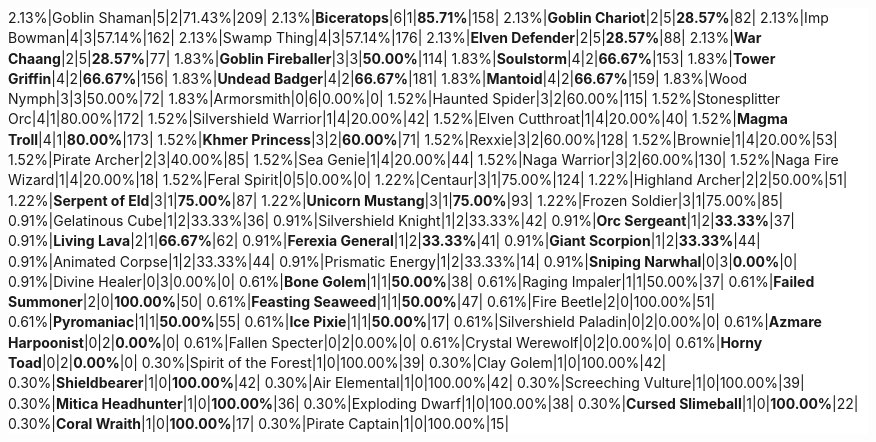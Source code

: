 2.13%|Goblin Shaman|5|2|71.43%|209|
2.13%|**Biceratops**|6|1|**85.71%**|158|
2.13%|**Goblin Chariot**|2|5|**28.57%**|82|
2.13%|Imp Bowman|4|3|57.14%|162|
2.13%|Swamp Thing|4|3|57.14%|176|
2.13%|**Elven Defender**|2|5|**28.57%**|88|
2.13%|**War Chaang**|2|5|**28.57%**|77|
1.83%|**Goblin Fireballer**|3|3|**50.00%**|114|
1.83%|**Soulstorm**|4|2|**66.67%**|153|
1.83%|**Tower Griffin**|4|2|**66.67%**|156|
1.83%|**Undead Badger**|4|2|**66.67%**|181|
1.83%|**Mantoid**|4|2|**66.67%**|159|
1.83%|Wood Nymph|3|3|50.00%|72|
1.83%|Armorsmith|0|6|0.00%|0|
1.52%|Haunted Spider|3|2|60.00%|115|
1.52%|Stonesplitter Orc|4|1|80.00%|172|
1.52%|Silvershield Warrior|1|4|20.00%|42|
1.52%|Elven Cutthroat|1|4|20.00%|40|
1.52%|**Magma Troll**|4|1|**80.00%**|173|
1.52%|**Khmer Princess**|3|2|**60.00%**|71|
1.52%|Rexxie|3|2|60.00%|128|
1.52%|Brownie|1|4|20.00%|53|
1.52%|Pirate Archer|2|3|40.00%|85|
1.52%|Sea Genie|1|4|20.00%|44|
1.52%|Naga Warrior|3|2|60.00%|130|
1.52%|Naga Fire Wizard|1|4|20.00%|18|
1.52%|Feral Spirit|0|5|0.00%|0|
1.22%|Centaur|3|1|75.00%|124|
1.22%|Highland Archer|2|2|50.00%|51|
1.22%|**Serpent of Eld**|3|1|**75.00%**|87|
1.22%|**Unicorn Mustang**|3|1|**75.00%**|93|
1.22%|Frozen Soldier|3|1|75.00%|85|
0.91%|Gelatinous Cube|1|2|33.33%|36|
0.91%|Silvershield Knight|1|2|33.33%|42|
0.91%|**Orc Sergeant**|1|2|**33.33%**|37|
0.91%|**Living Lava**|2|1|**66.67%**|62|
0.91%|**Ferexia General**|1|2|**33.33%**|41|
0.91%|**Giant Scorpion**|1|2|**33.33%**|44|
0.91%|Animated Corpse|1|2|33.33%|44|
0.91%|Prismatic Energy|1|2|33.33%|14|
0.91%|**Sniping Narwhal**|0|3|**0.00%**|0|
0.91%|Divine Healer|0|3|0.00%|0|
0.61%|**Bone Golem**|1|1|**50.00%**|38|
0.61%|Raging Impaler|1|1|50.00%|37|
0.61%|**Failed Summoner**|2|0|**100.00%**|50|
0.61%|**Feasting Seaweed**|1|1|**50.00%**|47|
0.61%|Fire Beetle|2|0|100.00%|51|
0.61%|**Pyromaniac**|1|1|**50.00%**|55|
0.61%|**Ice Pixie**|1|1|**50.00%**|17|
0.61%|Silvershield Paladin|0|2|0.00%|0|
0.61%|**Azmare Harpoonist**|0|2|**0.00%**|0|
0.61%|Fallen Specter|0|2|0.00%|0|
0.61%|Crystal Werewolf|0|2|0.00%|0|
0.61%|**Horny Toad**|0|2|**0.00%**|0|
0.30%|Spirit of the Forest|1|0|100.00%|39|
0.30%|Clay Golem|1|0|100.00%|42|
0.30%|**Shieldbearer**|1|0|**100.00%**|42|
0.30%|Air Elemental|1|0|100.00%|42|
0.30%|Screeching Vulture|1|0|100.00%|39|
0.30%|**Mitica Headhunter**|1|0|**100.00%**|36|
0.30%|Exploding Dwarf|1|0|100.00%|38|
0.30%|**Cursed Slimeball**|1|0|**100.00%**|22|
0.30%|**Coral Wraith**|1|0|**100.00%**|17|
0.30%|Pirate Captain|1|0|100.00%|15|